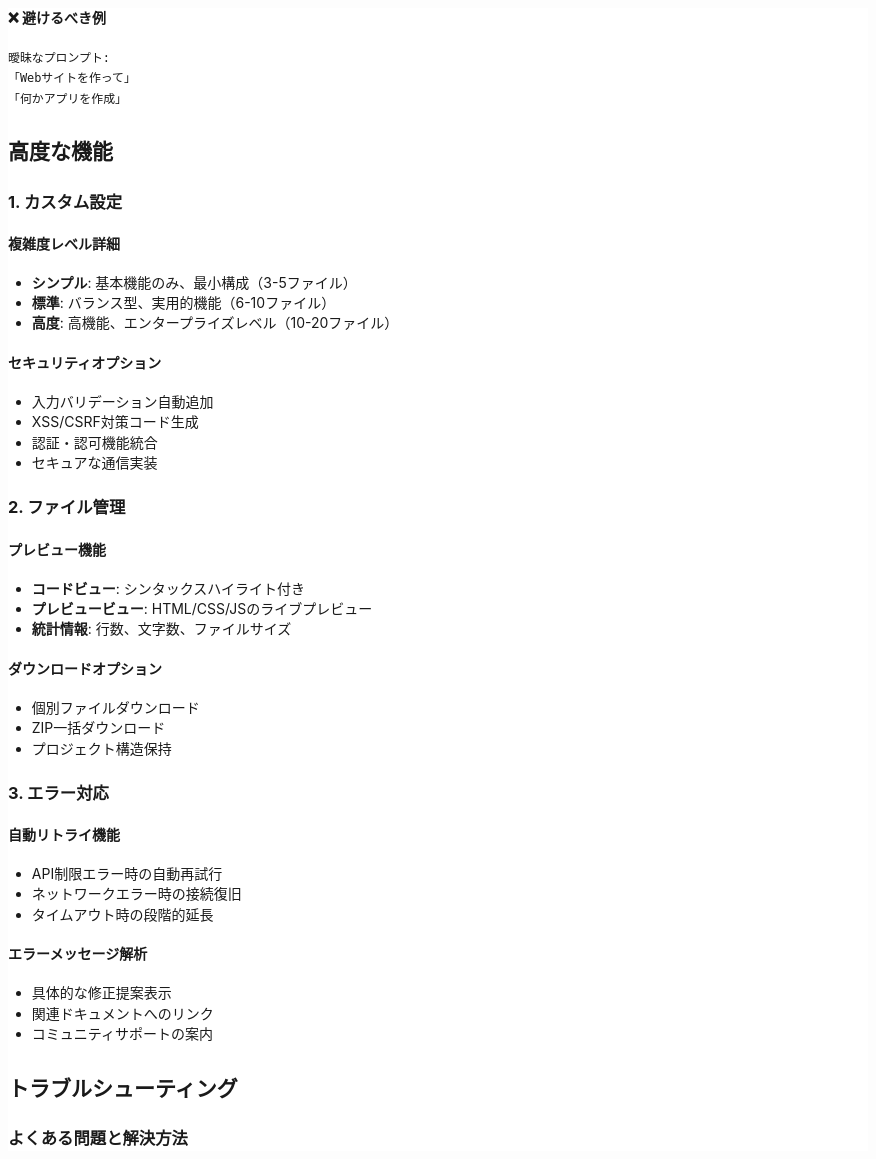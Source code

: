 #### ❌ 避けるべき例
```
曖昧なプロンプト:
「Webサイトを作って」
「何かアプリを作成」
```

## 高度な機能

### 1. カスタム設定

#### 複雑度レベル詳細
- **シンプル**: 基本機能のみ、最小構成（3-5ファイル）
- **標準**: バランス型、実用的機能（6-10ファイル）  
- **高度**: 高機能、エンタープライズレベル（10-20ファイル）

#### セキュリティオプション
- 入力バリデーション自動追加
- XSS/CSRF対策コード生成
- 認証・認可機能統合
- セキュアな通信実装

### 2. ファイル管理

#### プレビュー機能
- **コードビュー**: シンタックスハイライト付き
- **プレビュービュー**: HTML/CSS/JSのライブプレビュー
- **統計情報**: 行数、文字数、ファイルサイズ

#### ダウンロードオプション
- 個別ファイルダウンロード
- ZIP一括ダウンロード
- プロジェクト構造保持

### 3. エラー対応

#### 自動リトライ機能
- API制限エラー時の自動再試行
- ネットワークエラー時の接続復旧
- タイムアウト時の段階的延長

#### エラーメッセージ解析
- 具体的な修正提案表示
- 関連ドキュメントへのリンク
- コミュニティサポートの案内

## トラブルシューティング

### よくある問題と解決方法
